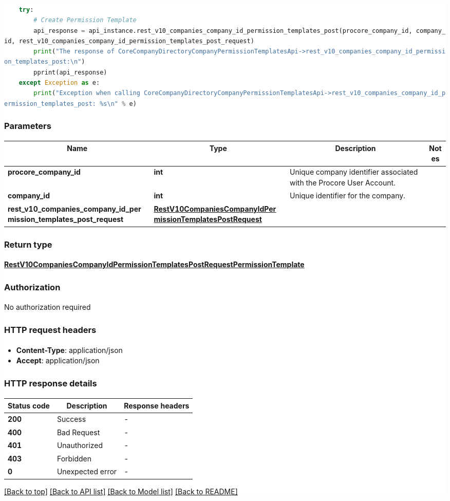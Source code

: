```python
    try:
        # Create Permission Template
        api_response = api_instance.rest_v10_companies_company_id_permission_templates_post(procore_company_id, company_id, rest_v10_companies_company_id_permission_templates_post_request)
        print("The response of CoreCompanyDirectoryCompanyPermissionTemplatesApi->rest_v10_companies_company_id_permission_templates_post:\n")
        pprint(api_response)
    except Exception as e:
        print("Exception when calling CoreCompanyDirectoryCompanyPermissionTemplatesApi->rest_v10_companies_company_id_permission_templates_post: %s\n" % e)
```



### Parameters


Name | Type | Description  | Notes
------------- | ------------- | ------------- | -------------
 **procore_company_id** | **int**| Unique company identifier associated with the Procore User Account. | 
 **company_id** | **int**| Unique identifier for the company. | 
 **rest_v10_companies_company_id_permission_templates_post_request** | [**RestV10CompaniesCompanyIdPermissionTemplatesPostRequest**](RestV10CompaniesCompanyIdPermissionTemplatesPostRequest.md)|  | 

### Return type

[**RestV10CompaniesCompanyIdPermissionTemplatesPostRequestPermissionTemplate**](RestV10CompaniesCompanyIdPermissionTemplatesPostRequestPermissionTemplate.md)

### Authorization

No authorization required

### HTTP request headers

 - **Content-Type**: application/json
 - **Accept**: application/json

### HTTP response details

| Status code | Description | Response headers |
|-------------|-------------|------------------|
**200** | Success |  -  |
**400** | Bad Request |  -  |
**401** | Unauthorized |  -  |
**403** | Forbidden |  -  |
**0** | Unexpected error |  -  |

[[Back to top]](#) [[Back to API list]](../README.md#documentation-for-api-endpoints) [[Back to Model list]](../README.md#documentation-for-models) [[Back to README]](../README.md)

